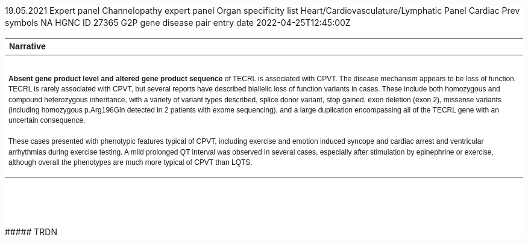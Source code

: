    <td style="text-align:left;"> 19.05.2021 </td>
  </tr>
  <tr>
   <td style="text-align:left;width: 6cm; "> Expert panel </td>
   <td style="text-align:left;"> Channelopathy expert panel </td>
  </tr>
  <tr>
   <td style="text-align:left;width: 6cm; "> Organ specificity list </td>
   <td style="text-align:left;"> Heart/Cardiovasculature/Lymphatic </td>
  </tr>
  <tr>
   <td style="text-align:left;width: 6cm; "> Panel </td>
   <td style="text-align:left;"> Cardiac </td>
  </tr>
  <tr>
   <td style="text-align:left;width: 6cm; "> Prev symbols </td>
   <td style="text-align:left;"> NA </td>
  </tr>
  <tr>
   <td style="text-align:left;width: 6cm; "> HGNC ID </td>
   <td style="text-align:left;"> 27365 </td>
  </tr>
  <tr>
   <td style="text-align:left;width: 6cm; "> G2P gene disease pair entry date </td>
   <td style="text-align:left;"> 2022-04-25T12:45:00Z </td>
  </tr>
</tbody>
</table><table class="table table-striped table-condensed" style="font-size: 12px; font-family: sans-serif; margin-left: auto; margin-right: auto;">
 <thead>
  <tr>
   <th style="text-align:left;font-weight: bold;font-size: 14px;"> Narrative </th>
  </tr>
 </thead>
<tbody>
  <tr>
   <td style="text-align:left;"> <br> 

**Absent gene product level and altered gene product sequence** of TECRL is associated with CPVT. The disease mechanism appears to be loss of function.<br> TECRL is rarely associated with CPVT, but several reports have described biallelic loss of function variants in cases.  These include both homozygous and compound heterozygous inheritance, with a variety of variant types described, splice donor variant, stop gained, exon deletion (exon 2), missense variants (including homozygous p.Arg196Gln detected in 2 patients with exome sequencing), and a large duplication encompassing all of the TECRL gene with an uncertain consequence.<br><br> These cases presented with phenotypic features typical of CPVT, including exercise and emotion induced syncope and cardiac arrest and ventricular arrhythmias during exercise testing. A mild prolonged QT interval was observed in several cases, especially after stimulation by epinephrine or exercise, although overall the phenotypes are much more typical of CPVT than LQTS. </td>
  </tr>
</tbody>
</table>
<br>
<p style="page-break-before: always;">&nbsp;</p>##### TRDN 

